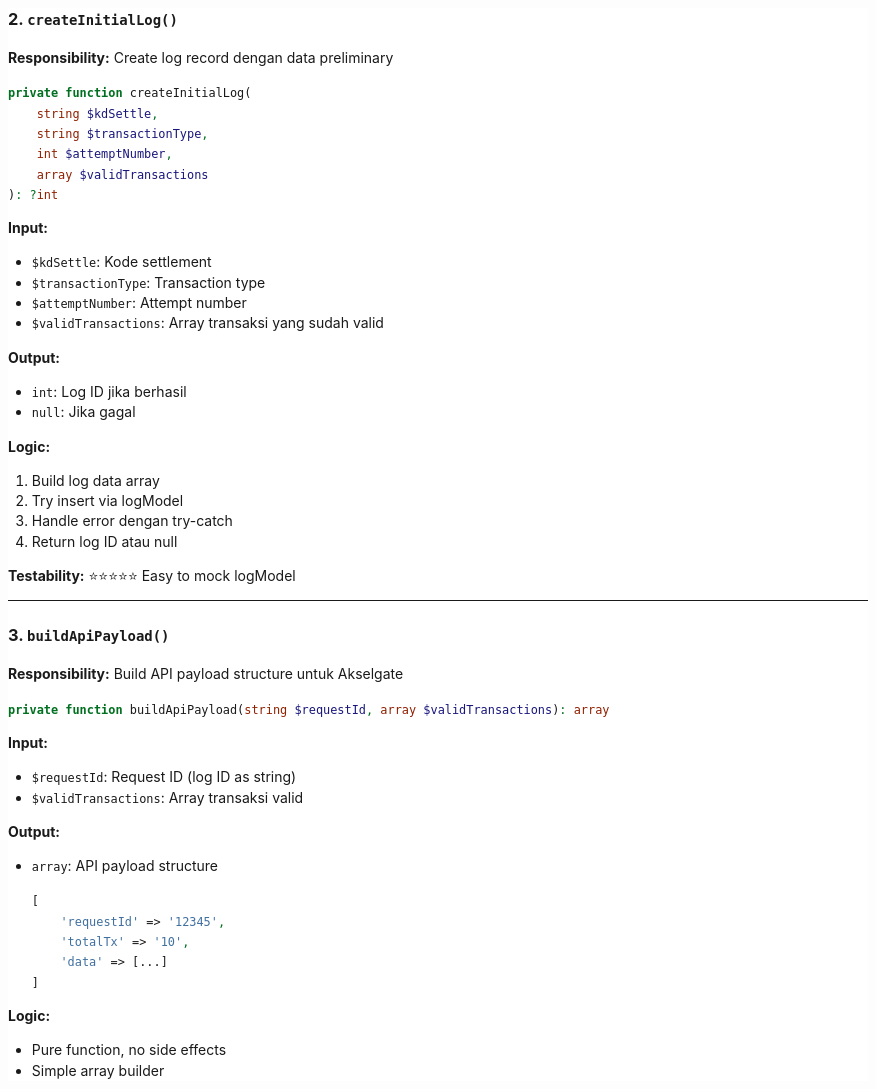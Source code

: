 ### 2. `createInitialLog()`
**Responsibility:** Create log record dengan data preliminary

```php
private function createInitialLog(
    string $kdSettle, 
    string $transactionType, 
    int $attemptNumber, 
    array $validTransactions
): ?int
```

**Input:**
- `$kdSettle`: Kode settlement
- `$transactionType`: Transaction type
- `$attemptNumber`: Attempt number
- `$validTransactions`: Array transaksi yang sudah valid

**Output:**
- `int`: Log ID jika berhasil
- `null`: Jika gagal

**Logic:**
1. Build log data array
2. Try insert via logModel
3. Handle error dengan try-catch
4. Return log ID atau null

**Testability:** ⭐⭐⭐⭐⭐ Easy to mock logModel

---

### 3. `buildApiPayload()`
**Responsibility:** Build API payload structure untuk Akselgate

```php
private function buildApiPayload(string $requestId, array $validTransactions): array
```

**Input:**
- `$requestId`: Request ID (log ID as string)
- `$validTransactions`: Array transaksi valid

**Output:**
- `array`: API payload structure
  ```php
  [
      'requestId' => '12345',
      'totalTx' => '10',
      'data' => [...]
  ]
  ```

**Logic:**
- Pure function, no side effects
- Simple array builder
